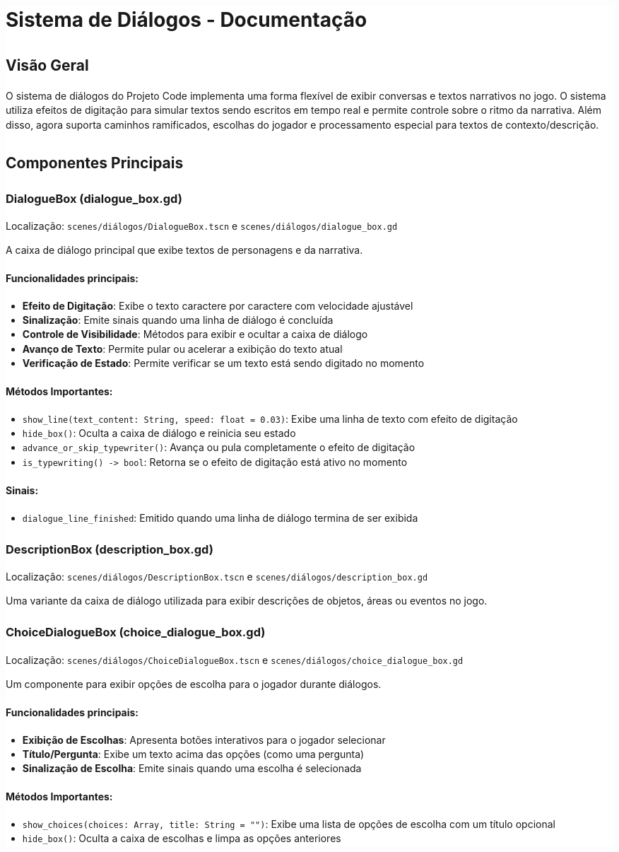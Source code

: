 # Sistema de Diálogos - Documentação

## Visão Geral
O sistema de diálogos do Projeto Code implementa uma forma flexível de exibir conversas e textos narrativos no jogo. O sistema utiliza efeitos de digitação para simular textos sendo escritos em tempo real e permite controle sobre o ritmo da narrativa. Além disso, agora suporta caminhos ramificados, escolhas do jogador e processamento especial para textos de contexto/descrição.

## Componentes Principais

### DialogueBox (dialogue_box.gd)
Localização: `scenes/diálogos/DialogueBox.tscn` e `scenes/diálogos/dialogue_box.gd`

A caixa de diálogo principal que exibe textos de personagens e da narrativa.

#### Funcionalidades principais:
- **Efeito de Digitação**: Exibe o texto caractere por caractere com velocidade ajustável
- **Sinalização**: Emite sinais quando uma linha de diálogo é concluída
- **Controle de Visibilidade**: Métodos para exibir e ocultar a caixa de diálogo
- **Avanço de Texto**: Permite pular ou acelerar a exibição do texto atual
- **Verificação de Estado**: Permite verificar se um texto está sendo digitado no momento

#### Métodos Importantes:
- `show_line(text_content: String, speed: float = 0.03)`: Exibe uma linha de texto com efeito de digitação
- `hide_box()`: Oculta a caixa de diálogo e reinicia seu estado
- `advance_or_skip_typewriter()`: Avança ou pula completamente o efeito de digitação
- `is_typewriting() -> bool`: Retorna se o efeito de digitação está ativo no momento

#### Sinais:
- `dialogue_line_finished`: Emitido quando uma linha de diálogo termina de ser exibida

### DescriptionBox (description_box.gd)
Localização: `scenes/diálogos/DescriptionBox.tscn` e `scenes/diálogos/description_box.gd`

Uma variante da caixa de diálogo utilizada para exibir descrições de objetos, áreas ou eventos no jogo.

### ChoiceDialogueBox (choice_dialogue_box.gd)
Localização: `scenes/diálogos/ChoiceDialogueBox.tscn` e `scenes/diálogos/choice_dialogue_box.gd`

Um componente para exibir opções de escolha para o jogador durante diálogos.

#### Funcionalidades principais:
- **Exibição de Escolhas**: Apresenta botões interativos para o jogador selecionar
- **Título/Pergunta**: Exibe um texto acima das opções (como uma pergunta)
- **Sinalização de Escolha**: Emite sinais quando uma escolha é selecionada

#### Métodos Importantes:
- `show_choices(choices: Array, title: String = "")`: Exibe uma lista de opções de escolha com um título opcional
- `hide_box()`: Oculta a caixa de escolhas e limpa as opções anteriores
